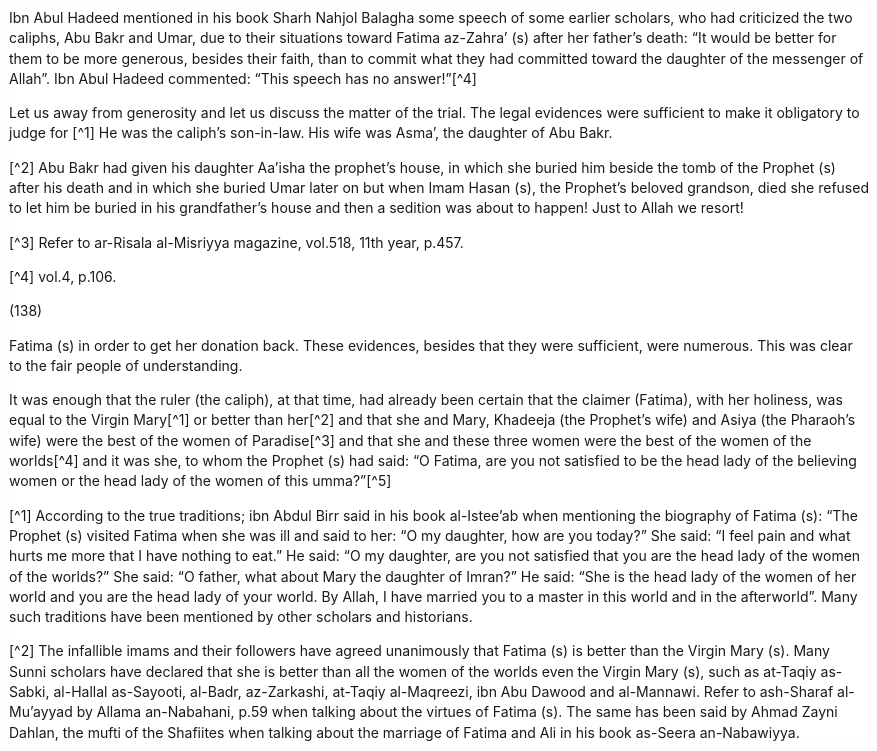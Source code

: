 Ibn Abul Hadeed mentioned in his book Sharh Nahjol Balagha some speech
of some earlier scholars, who had criticized the two caliphs, Abu Bakr
and Umar, due to their situations toward Fatima az-Zahra’ (s) after her
father’s death: “It would be better for them to be more generous,
besides their faith, than to commit what they had committed toward the
daughter of the messenger of Allah”. Ibn Abul Hadeed commented: “This
speech has no answer!”[^4]

Let us away from generosity and let us discuss the matter of the trial.
The legal evidences were sufficient to make it obligatory to judge for
[^1] He was the caliph’s son-in-law. His wife was Asma’, the daughter of
Abu Bakr.

[^2] Abu Bakr had given his daughter Aa’isha the prophet’s house, in
which she buried him beside the tomb of the Prophet (s) after his death
and in which she buried Umar later on but when Imam Hasan (s), the
Prophet’s beloved grandson, died she refused to let him be buried in his
grandfather’s house and then a sedition was about to happen! Just to
Allah we resort!

[^3] Refer to ar-Risala al-Misriyya magazine, vol.518, 11th year,
p.457.

[^4] vol.4, p.106.

(138)

Fatima (s) in order to get her donation back. These evidences, besides
that they were sufficient, were numerous. This was clear to the fair
people of understanding.

It was enough that the ruler (the caliph), at that time, had already
been certain that the claimer (Fatima), with her holiness, was equal to
the Virgin Mary[^1] or better than her[^2] and that she and Mary, Khadeeja
(the Prophet’s wife) and Asiya (the Pharaoh’s wife) were the best of the
women of Paradise[^3] and that she and these three women were the best of
the women of the worlds[^4] and it was she, to whom the Prophet (s) had
said: “O Fatima, are you not satisfied to be the head lady of the
believing women or the head lady of the women of this umma?”[^5]

[^1] According to the true traditions; ibn Abdul Birr said in his book
al-Istee’ab when mentioning the biography of Fatima (s): “The Prophet
(s) visited Fatima when she was ill and said to her: “O my daughter, how
are you today?” She said: “I feel pain and what hurts me more that I
have nothing to eat.” He said: “O my daughter, are you not satisfied
that you are the head lady of the women of the worlds?” She said: “O
father, what about Mary the daughter of Imran?” He said: “She is the
head lady of the women of her world and you are the head lady of your
world. By Allah, I have married you to a master in this world and in the
afterworld”. Many such traditions have been mentioned by other scholars
and historians.

[^2] The infallible imams and their followers have agreed unanimously
that Fatima (s) is better than the Virgin Mary (s). Many Sunni scholars
have declared that she is better than all the women of the worlds even
the Virgin Mary (s), such as at-Taqiy as-Sabki, al-Hallal as-Sayooti,
al-Badr, az-Zarkashi, at-Taqiy al-Maqreezi, ibn Abu Dawood and
al-Mannawi. Refer to ash-Sharaf al-Mu’ayyad by Allama an-Nabahani, p.59
when talking about the virtues of Fatima (s). The same has been said by
Ahmad Zayni Dahlan, the mufti of the Shafiites when talking about the
marriage of Fatima and Ali in his book as-Seera an-Nabawiyya.
